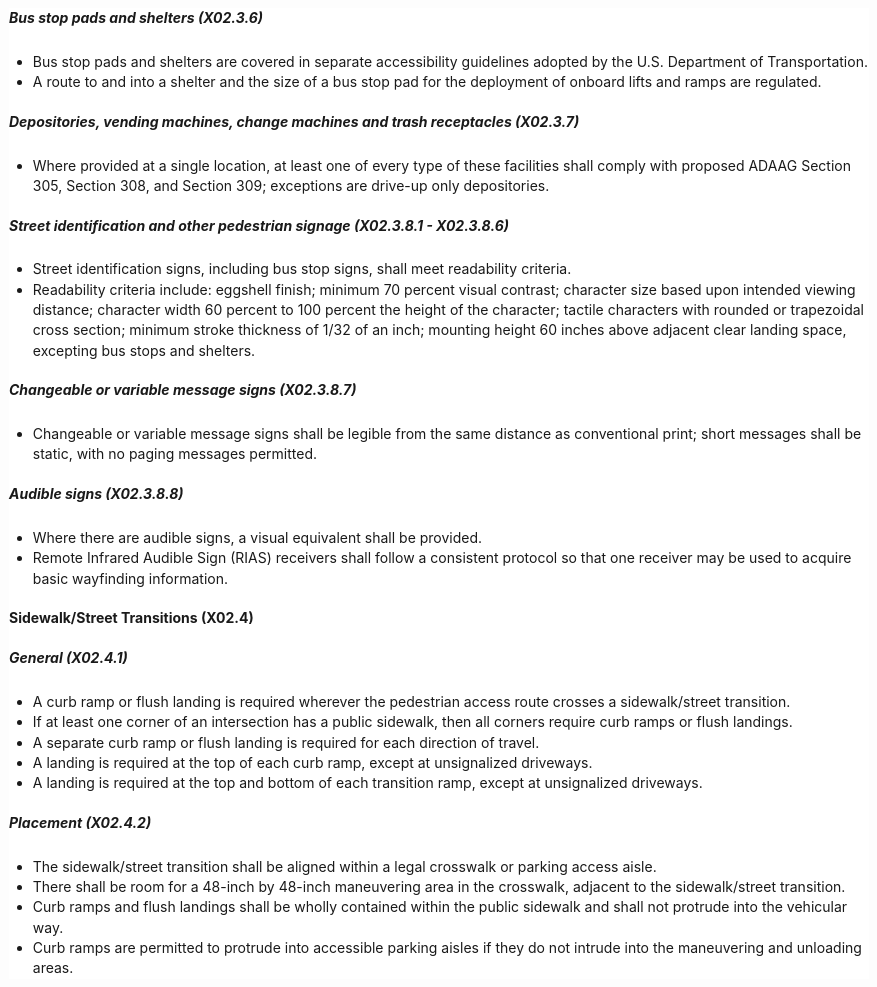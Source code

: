 ##### Bus stop pads and shelters (X02.3.6)

-   Bus stop pads and shelters are covered in separate accessibility guidelines adopted by the U.S. Department of Transportation.
-   A route to and into a shelter and the size of a bus stop pad for the deployment of onboard lifts and ramps are regulated.

##### Depositories, vending machines, change machines and trash receptacles (X02.3.7)

-   Where provided at a single location, at least one of every type of these facilities shall comply with proposed ADAAG Section 305, Section 308, and Section 309; exceptions are drive-up only depositories.

##### Street identification and other pedestrian signage (X02.3.8.1 - X02.3.8.6)

-   Street identification signs, including bus stop signs, shall meet readability criteria.
-   Readability criteria include: eggshell finish; minimum 70 percent visual contrast; character size based upon intended viewing distance; character width 60 percent to 100 percent the height of the character; tactile characters with rounded or trapezoidal cross section; minimum stroke thickness of 1/32 of an inch; mounting height 60 inches above adjacent clear landing space, excepting bus stops and shelters.

##### Changeable or variable message signs (X02.3.8.7)

-   Changeable or variable message signs shall be legible from the same distance as conventional print; short messages shall be static, with no paging messages permitted.

##### Audible signs (X02.3.8.8)

-   Where there are audible signs, a visual equivalent shall be provided.
-   Remote Infrared Audible Sign (RIAS) receivers shall follow a consistent protocol so that one receiver may be used to acquire basic wayfinding information.

#### Sidewalk/Street Transitions (X02.4)

##### General (X02.4.1)

-   A curb ramp or flush landing is required wherever the pedestrian access route crosses a sidewalk/street transition.
-   If at least one corner of an intersection has a public sidewalk, then all corners require curb ramps or flush landings.
-   A separate curb ramp or flush landing is required for each direction of travel.
-   A landing is required at the top of each curb ramp, except at unsignalized driveways.
-   A landing is required at the top and bottom of each transition ramp, except at unsignalized driveways.

##### Placement (X02.4.2)

-   The sidewalk/street transition shall be aligned within a legal crosswalk or parking access aisle.
-   There shall be room for a 48-inch by 48-inch maneuvering area in the crosswalk, adjacent to the sidewalk/street transition.
-   Curb ramps and flush landings shall be wholly contained within the public sidewalk and shall not protrude into the vehicular way.
-   Curb ramps are permitted to protrude into accessible parking aisles if they do not intrude into the maneuvering and unloading areas.
